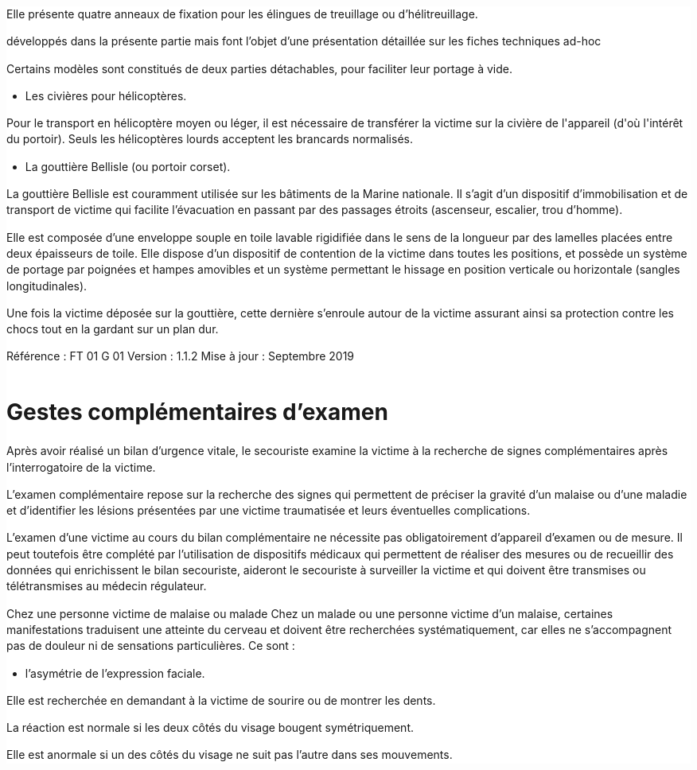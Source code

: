  Elle présente quatre anneaux de fixation pour les élingues de treuillage ou d’hélitreuillage. 

 développés dans la présente partie mais font l’objet d’une présentation détaillée sur les fiches techniques ad-hoc 


 Certains modèles sont constitués de deux parties détachables, pour faciliter leur portage à vide. 

- Les civières pour hélicoptères. 

 Pour le transport en hélicoptère moyen ou léger, il est nécessaire de transférer la victime sur la civière de l'appareil (d'où l'intérêt du portoir). Seuls les hélicoptères lourds acceptent les brancards normalisés. 

- La gouttière Bellisle (ou portoir corset). 

 La gouttière Bellisle est couramment utilisée sur les bâtiments de la Marine nationale. Il s’agit d’un dispositif d’immobilisation et de transport de victime qui facilite l’évacuation en passant par des passages étroits (ascenseur, escalier, trou d’homme). 

 Elle est composée d’une enveloppe souple en toile lavable rigidifiée dans le sens de la longueur par des lamelles placées entre deux épaisseurs de toile. Elle dispose d’un dispositif de contention de la victime dans toutes les positions, et possède un système de portage par poignées et hampes amovibles et un système permettant le hissage en position verticale ou horizontale (sangles longitudinales). 

 Une fois la victime déposée sur la gouttière, cette dernière s’enroule autour de la victime assurant ainsi sa protection contre les chocs tout en la gardant sur un plan dur. 


 Référence : FT 01 G 01 Version : 1.1.2 Mise à jour : Septembre 2019 

# Gestes complémentaires d’examen 

 Après avoir réalisé un bilan d’urgence vitale, le secouriste examine la victime à la recherche de signes complémentaires après l’interrogatoire de la victime. 

 L’examen complémentaire repose sur la recherche des signes qui permettent de préciser la gravité d’un malaise ou d’une maladie et d’identifier les lésions présentées par une victime traumatisée et leurs éventuelles complications. 

 L’examen d’une victime au cours du bilan complémentaire ne nécessite pas obligatoirement d’appareil d’examen ou de mesure. Il peut toutefois être complété par l’utilisation de dispositifs médicaux qui permettent de réaliser des mesures ou de recueillir des données qui enrichissent le bilan secouriste, aideront le secouriste à surveiller la victime et qui doivent être transmises ou télétransmises au médecin régulateur. 

 Chez une personne victime de malaise ou malade Chez un malade ou une personne victime d’un malaise, certaines manifestations traduisent une atteinte du cerveau et doivent être recherchées systématiquement, car elles ne s’accompagnent pas de douleur ni de sensations particulières. Ce sont : 

- l’asymétrie de l’expression faciale. 

 Elle est recherchée en demandant à la victime de sourire ou de montrer les dents. 

 La réaction est normale si les deux côtés du visage bougent symétriquement. 

 Elle est anormale si un des côtés du visage ne suit pas l’autre dans ses mouvements. 
